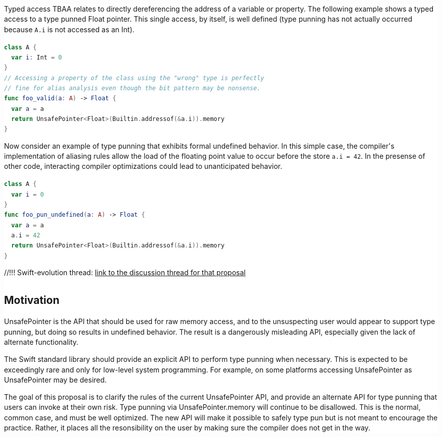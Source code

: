 Typed access TBAA relates to directly dereferencing the address of a
variable or property. The following example shows a typed access to a
type punned Float pointer. This single access, by itself, is well
defined (type punning has not actually occurred because `A.i` is not
accessed as an Int).

```swift
class A {
  var i: Int = 0
}
// Accessing a property of the class using the "wrong" type is perfectly
// fine for alias analysis even though the bit pattern may be nonsense.
func foo_valid(a: A) -> Float {
  var a = a
  return UnsafePointer<Float>(Builtin.addressof(&a.i)).memory
}
```

Now consider an example of type punning that exhibits formal undefined
behavior. In this simple case, the compiler's implementation of
aliasing rules allow the load of the floating point value to occur
before the store `a.i = 42`. In the presense of other code,
interacting compiler optimizations could lead to unanticipated behavior.

```swift
class A {
  var i = 0
}
func foo_pun_undefined(a: A) -> Float {
  var a = a
  a.i = 42
  return UnsafePointer<Float>(Builtin.addressof(&a.i)).memory
}
```

//!!! Swift-evolution thread: [link to the discussion thread for that proposal](https://lists.swift.org/pipermail/swift-evolution)

## Motivation

UnsafePointer is the API that should be used for raw memory access,
and to the unsuspecting user would appear to support type punning, but
doing so results in undefined behavior. The result is a dangerously
misleading API, especially given the lack of alternate functionality.

The Swift standard library should provide an explicit API to perform
type punning when necessary. This is expected to be exceedingly rare
and only for low-level system programming. For example, on some
platforms accessing UnsafePointer<Int> as UnsafePointer<UInt64> may be
desired.

The goal of this proposal is to clarify the rules of the current
UnsafePointer API, and provide an alternate API for type punning that
users can invoke at their own risk. Type punning via
UnsafePointer.memory will continue to be disallowed. This is the
normal, common case, and must be well optimized. The new API will make
it possible to safely type pun but is not meant to encourage the
practice. Rather, it places all the resonsibility on the user by
making sure the compiler does not get in the way.

